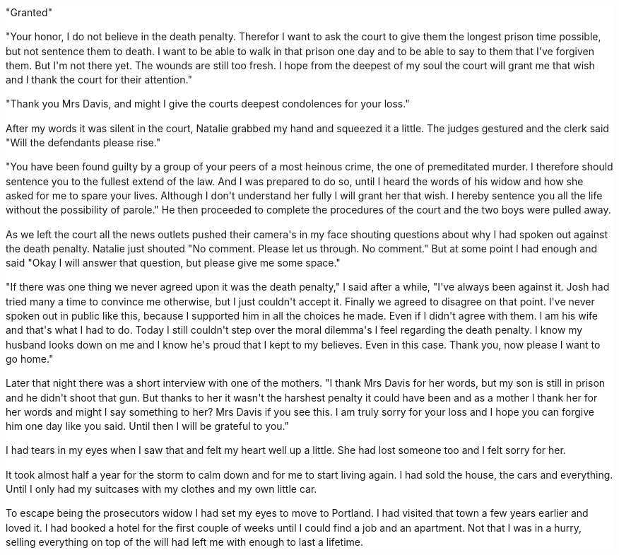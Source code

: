 "Granted"

"Your honor, I do not believe in the death penalty. Therefor I want to ask the
court to give them the longest prison time possible, but not sentence them to
death. I want to be able to walk in that prison one day and to be able to say
to them that I've forgiven them. But I'm not there yet. The wounds are still
too fresh. I hope from the deepest of my soul the court will grant me that wish
and I thank the court for their attention."

"Thank you Mrs Davis, and might I give the courts deepest condolences for your
loss."

After my words it was silent in the court, Natalie grabbed my hand and squeezed
it a little. The judges gestured and the clerk said "Will the defendants please
rise."

"You have been found guilty by a group of your peers of a most heinous crime,
the one of premeditated murder. I therefore should sentence you to the fullest
extend of the law. And I was prepared to do so, until I heard the words of his
widow and how she asked for me to spare your lives. Although I don't understand
her fully I will grant her that wish. I hereby sentence you all the life
without the possibility of parole." He then proceeded to complete the
procedures of the court and the two boys were pulled away.

As we left the court all the news outlets pushed their camera's in my face
shouting questions about why I had spoken out against the death penalty.
Natalie just shouted "No comment. Please let us through. No comment." But at
some point I had enough and said "Okay I will answer that question, but please
give me some space."

"If there was one thing we never agreed upon it was the death penalty," I said
after a while, "I've always been against it. Josh had tried many a time to
convince me otherwise, but I just couldn't accept it. Finally we agreed to
disagree on that point. I've never spoken out in public like this, because I
supported him in all the choices he made. Even if I didn't agree with them. I
am his wife and that's what I had to do. Today I still couldn't step over the
moral dilemma's I feel regarding the death penalty. I know my husband looks
down on me and I know he's proud that I kept to my believes. Even in this
case. Thank you, now please I want to go home."

Later that night there was a short interview with one of the mothers. "I thank
Mrs Davis for her words, but my son is still in prison and he didn't shoot that
gun. But thanks to her it wasn't the harshest penalty it could have been and as
a mother I thank her for her words and might I say something to her? Mrs Davis
if you see this. I am truly sorry for your loss and I hope you can forgive him
one day like you said. Until then I will be grateful to you."

I had tears in my eyes when I saw that and felt my heart well up a little. She
had lost someone too and I felt sorry for her.

It took almost half a year for the storm to calm down and for me to start
living again. I had sold the house, the cars and everything. Until I only had
my suitcases with my clothes and my own little car.

To escape being the prosecutors widow I had set my eyes to move to Portland. I
had visited that town a few years earlier and loved it. I had booked a hotel
for the first couple of weeks until I could find a job and an apartment. Not
that I was in a hurry, selling everything on top of the will had left me with
enough to last a lifetime.
